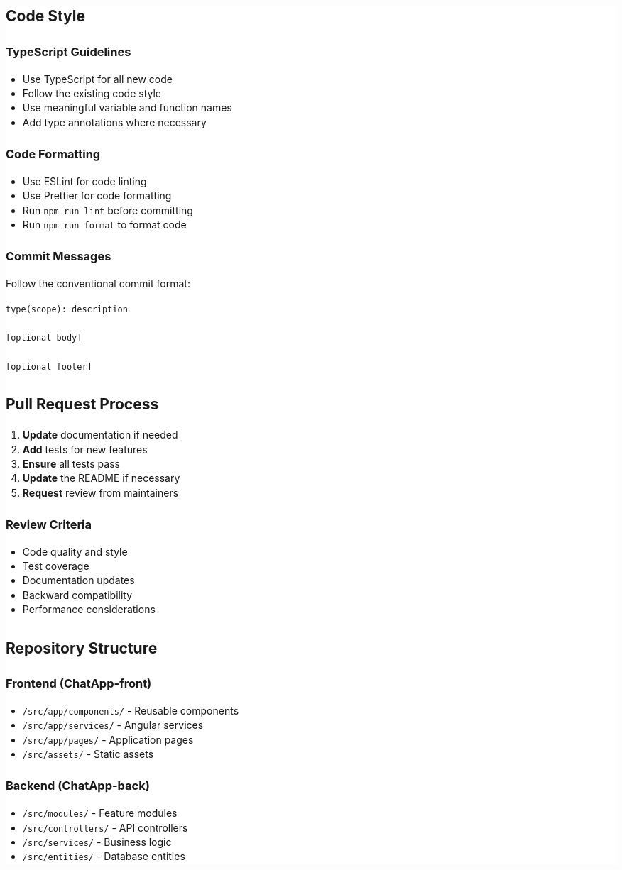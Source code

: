 
## Code Style

### TypeScript Guidelines
- Use TypeScript for all new code
- Follow the existing code style
- Use meaningful variable and function names
- Add type annotations where necessary

### Code Formatting
- Use ESLint for code linting
- Use Prettier for code formatting
- Run `npm run lint` before committing
- Run `npm run format` to format code

### Commit Messages
Follow the conventional commit format:
```
type(scope): description

[optional body]

[optional footer]
```

## Pull Request Process

1. **Update** documentation if needed
2. **Add** tests for new features
3. **Ensure** all tests pass
4. **Update** the README if necessary
5. **Request** review from maintainers

### Review Criteria
- Code quality and style
- Test coverage
- Documentation updates
- Backward compatibility
- Performance considerations

## Repository Structure

### Frontend (ChatApp-front)
- `/src/app/components/` - Reusable components
- `/src/app/services/` - Angular services
- `/src/app/pages/` - Application pages
- `/src/assets/` - Static assets

### Backend (ChatApp-back)
- `/src/modules/` - Feature modules
- `/src/controllers/` - API controllers
- `/src/services/` - Business logic
- `/src/entities/` - Database entities
